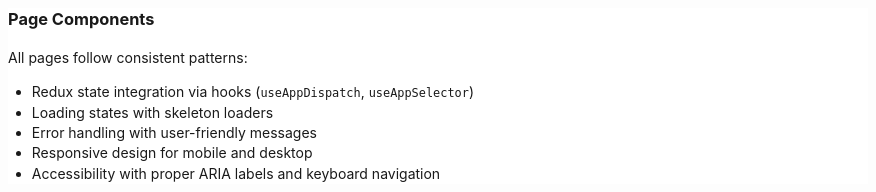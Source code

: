 ### Page Components
All pages follow consistent patterns:
- Redux state integration via hooks (`useAppDispatch`, `useAppSelector`)
- Loading states with skeleton loaders
- Error handling with user-friendly messages
- Responsive design for mobile and desktop
- Accessibility with proper ARIA labels and keyboard navigation
